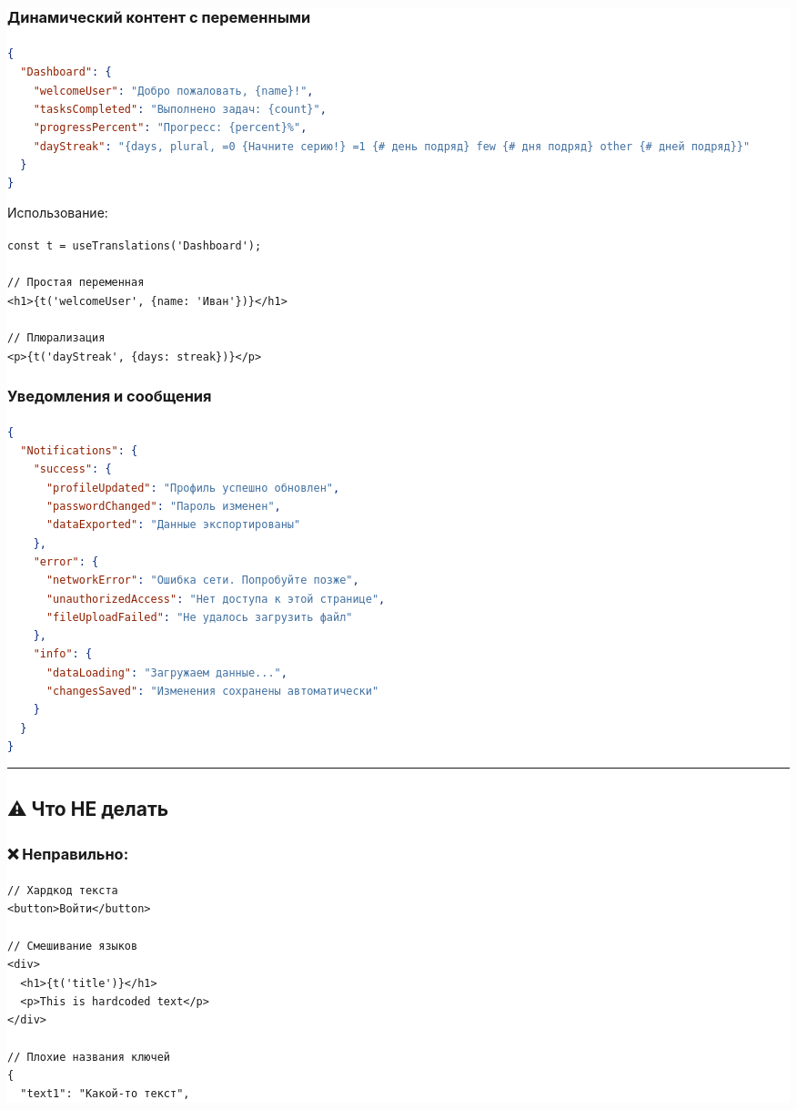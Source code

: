 ### Динамический контент с переменными
```json
{
  "Dashboard": {
    "welcomeUser": "Добро пожаловать, {name}!",
    "tasksCompleted": "Выполнено задач: {count}",
    "progressPercent": "Прогресс: {percent}%",
    "dayStreak": "{days, plural, =0 {Начните серию!} =1 {# день подряд} few {# дня подряд} other {# дней подряд}}"
  }
}
```

Использование:
```tsx
const t = useTranslations('Dashboard');

// Простая переменная
<h1>{t('welcomeUser', {name: 'Иван'})}</h1>

// Плюрализация
<p>{t('dayStreak', {days: streak})}</p>
```

### Уведомления и сообщения
```json
{
  "Notifications": {
    "success": {
      "profileUpdated": "Профиль успешно обновлен",
      "passwordChanged": "Пароль изменен",
      "dataExported": "Данные экспортированы"
    },
    "error": {
      "networkError": "Ошибка сети. Попробуйте позже",
      "unauthorizedAccess": "Нет доступа к этой странице",
      "fileUploadFailed": "Не удалось загрузить файл"
    },
    "info": {
      "dataLoading": "Загружаем данные...",
      "changesSaved": "Изменения сохранены автоматически"
    }
  }
}
```

---

## ⚠️ Что НЕ делать

### ❌ Неправильно:
```tsx
// Хардкод текста
<button>Войти</button>

// Смешивание языков
<div>
  <h1>{t('title')}</h1>
  <p>This is hardcoded text</p>
</div>

// Плохие названия ключей
{
  "text1": "Какой-то текст",
```